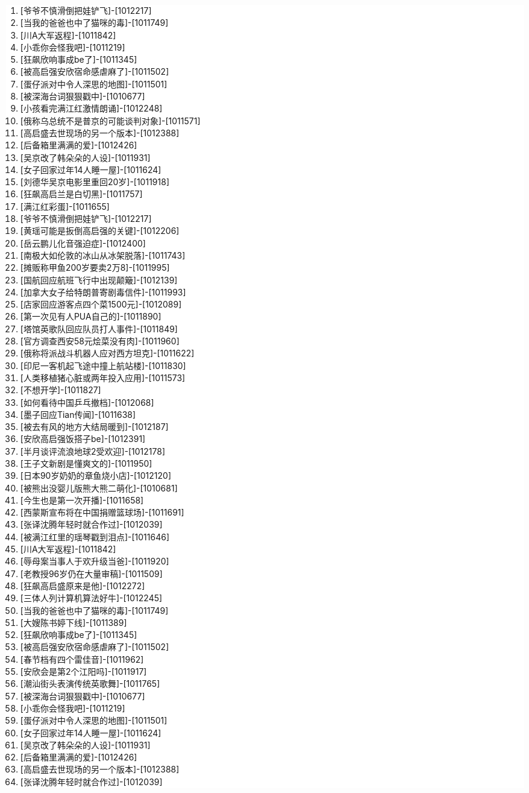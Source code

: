 1. [爷爷不慎滑倒把娃铲飞]-[1012217]
1. [当我的爸爸也中了猫咪的毒]-[1011749]
1. [川A大军返程]-[1011842]
1. [小乖你会怪我吧]-[1011219]
1. [狂飙欣响事成be了]-[1011345]
1. [被高启强安欣宿命感虐麻了]-[1011502]
1. [蛋仔派对中令人深思的地图]-[1011501]
1. [被深海台词狠狠戳中]-[1010677]
1. [小孩看完满江红激情朗诵]-[1012248]
1. [俄称乌总统不是普京的可能谈判对象]-[1011571]
1. [高启盛去世现场的另一个版本]-[1012388]
1. [后备箱里满满的爱]-[1012426]
1. [吴京改了韩朵朵的人设]-[1011931]
1. [女子回家过年14人睡一屋]-[1011624]
1. [刘德华吴京电影里重回20岁]-[1011918]
1. [狂飙高启兰是白切黑]-[1011757]
1. [满江红彩蛋]-[1011655]
1. [爷爷不慎滑倒把娃铲飞]-[1012217]
1. [黄瑶可能是扳倒高启强的关键]-[1012206]
1. [岳云鹏儿化音强迫症]-[1012400]
1. [南极大如伦敦的冰山从冰架脱落]-[1011743]
1. [摊贩称甲鱼200岁要卖2万8]-[1011995]
1. [国航回应航班飞行中出现颠簸]-[1012139]
1. [加拿大女子给特朗普寄剧毒信件]-[1011993]
1. [店家回应游客点四个菜1500元]-[1012089]
1. [第一次见有人PUA自己的]-[1011890]
1. [塔馆英歌队回应队员打人事件]-[1011849]
1. [官方调查西安58元烩菜没有肉]-[1011960]
1. [俄称将派战斗机器人应对西方坦克]-[1011622]
1. [印尼一客机起飞途中撞上航站楼]-[1011830]
1. [人类移植猪心脏或两年投入应用]-[1011573]
1. [不想开学]-[1011827]
1. [如何看待中国乒乓撤档]-[1012068]
1. [墨子回应Tian传闻]-[1011638]
1. [被去有风的地方大结局暖到]-[1012187]
1. [安欣高启强饭搭子be]-[1012391]
1. [半月谈评流浪地球2受欢迎]-[1012178]
1. [王子文新剧是懂爽文的]-[1011950]
1. [日本90岁奶奶的章鱼烧小店]-[1012120]
1. [被熊出没婴儿版熊大熊二萌化]-[1010681]
1. [今生也是第一次开播]-[1011658]
1. [西蒙斯宣布将在中国捐赠篮球场]-[1011691]
1. [张译沈腾年轻时就合作过]-[1012039]
1. [被满江红里的瑶琴戳到泪点]-[1011646]
1. [川A大军返程]-[1011842]
1. [辱母案当事人于欢升级当爸]-[1011920]
1. [老教授96岁仍在大量审稿]-[1011509]
1. [狂飙高启盛原来是他]-[1012272]
1. [三体人列计算机算法好牛]-[1012245]
1. [当我的爸爸也中了猫咪的毒]-[1011749]
1. [大嫂陈书婷下线]-[1011389]
1. [狂飙欣响事成be了]-[1011345]
1. [被高启强安欣宿命感虐麻了]-[1011502]
1. [春节档有四个雷佳音]-[1011962]
1. [安欣会是第2个江阳吗]-[1011917]
1. [潮汕街头表演传统英歌舞]-[1011765]
1. [被深海台词狠狠戳中]-[1010677]
1. [小乖你会怪我吧]-[1011219]
1. [蛋仔派对中令人深思的地图]-[1011501]
1. [女子回家过年14人睡一屋]-[1011624]
1. [吴京改了韩朵朵的人设]-[1011931]
1. [后备箱里满满的爱]-[1012426]
1. [高启盛去世现场的另一个版本]-[1012388]
1. [张译沈腾年轻时就合作过]-[1012039]